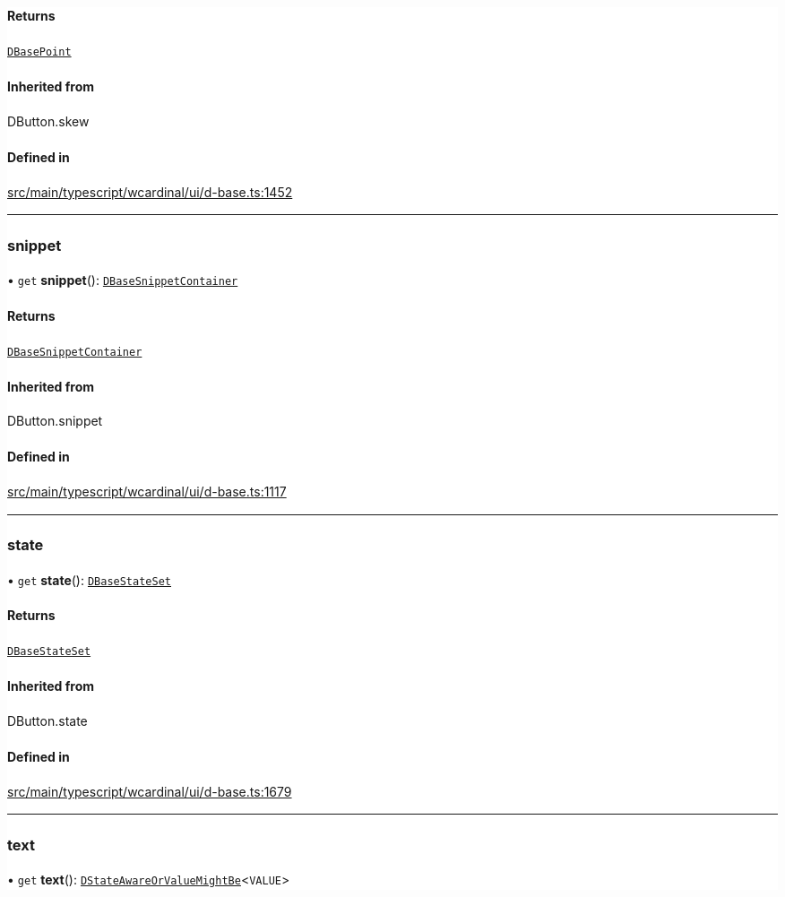 #### Returns

[`DBasePoint`](DBasePoint.md)

#### Inherited from

DButton.skew

#### Defined in

[src/main/typescript/wcardinal/ui/d-base.ts:1452](https://github.com/winter-cardinal/winter-cardinal-ui/blob/v0.310.1/src/main/typescript/wcardinal/ui/d-base.ts#L1452)

___

### snippet

• `get` **snippet**(): [`DBaseSnippetContainer`](DBaseSnippetContainer.md)

#### Returns

[`DBaseSnippetContainer`](DBaseSnippetContainer.md)

#### Inherited from

DButton.snippet

#### Defined in

[src/main/typescript/wcardinal/ui/d-base.ts:1117](https://github.com/winter-cardinal/winter-cardinal-ui/blob/v0.310.1/src/main/typescript/wcardinal/ui/d-base.ts#L1117)

___

### state

• `get` **state**(): [`DBaseStateSet`](../interfaces/DBaseStateSet.md)

#### Returns

[`DBaseStateSet`](../interfaces/DBaseStateSet.md)

#### Inherited from

DButton.state

#### Defined in

[src/main/typescript/wcardinal/ui/d-base.ts:1679](https://github.com/winter-cardinal/winter-cardinal-ui/blob/v0.310.1/src/main/typescript/wcardinal/ui/d-base.ts#L1679)

___

### text

• `get` **text**(): [`DStateAwareOrValueMightBe`](../index.md#dstateawareorvaluemightbe)\<`VALUE`\>
